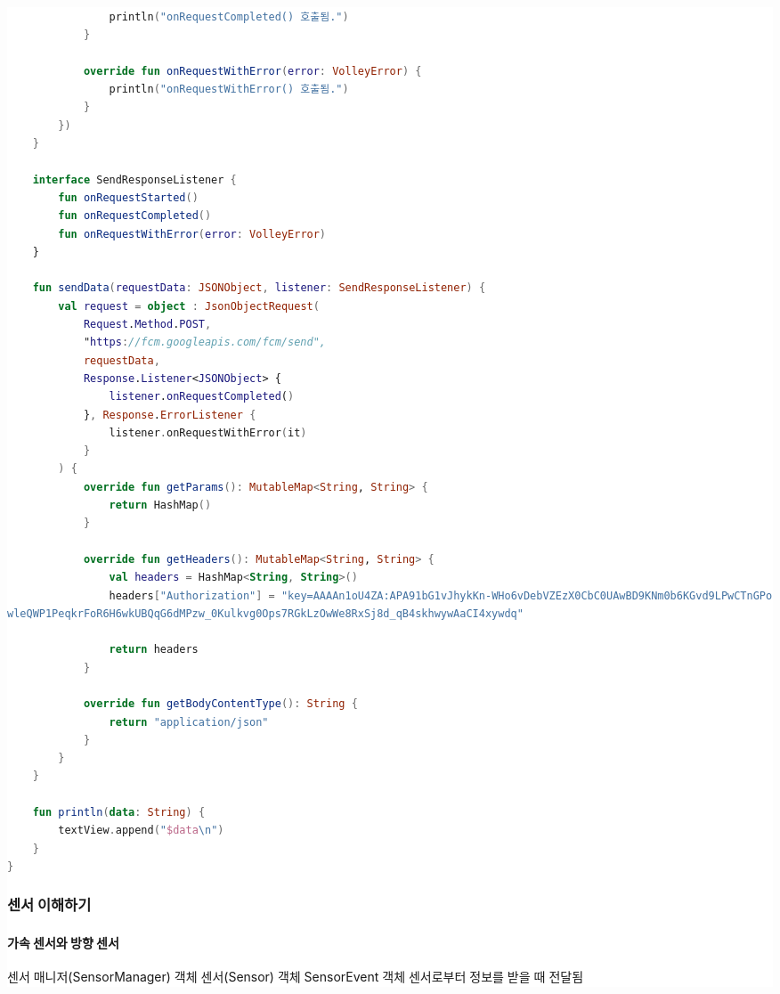 ```kt
                println("onRequestCompleted() 호출됨.")
            }

            override fun onRequestWithError(error: VolleyError) {
                println("onRequestWithError() 호출됨.")
            }
        })
    }

    interface SendResponseListener {
        fun onRequestStarted()
        fun onRequestCompleted()
        fun onRequestWithError(error: VolleyError)
    }

    fun sendData(requestData: JSONObject, listener: SendResponseListener) {
        val request = object : JsonObjectRequest(
            Request.Method.POST,
            "https://fcm.googleapis.com/fcm/send",
            requestData,
            Response.Listener<JSONObject> {
                listener.onRequestCompleted()
            }, Response.ErrorListener {
                listener.onRequestWithError(it)
            }
        ) {
            override fun getParams(): MutableMap<String, String> {
                return HashMap()
            }

            override fun getHeaders(): MutableMap<String, String> {
                val headers = HashMap<String, String>()
                headers["Authorization"] = "key=AAAAn1oU4ZA:APA91bG1vJhykKn-WHo6vDebVZEzX0CbC0UAwBD9KNm0b6KGvd9LPwCTnGPowleQWP1PeqkrFoR6H6wkUBQqG6dMPzw_0Kulkvg0Ops7RGkLzOwWe8RxSj8d_qB4skhwywAaCI4xywdq"

                return headers
            }

            override fun getBodyContentType(): String {
                return "application/json"
            }
        }
    }

    fun println(data: String) {
        textView.append("$data\n")
    }
}
```

### 센서 이해하기

#### 가속 센서와 방향 센서

센서 매니저(SensorManager) 객체
센서(Sensor) 객체
SensorEvent 객체 센서로부터 정보를 받을 때 전달됨

